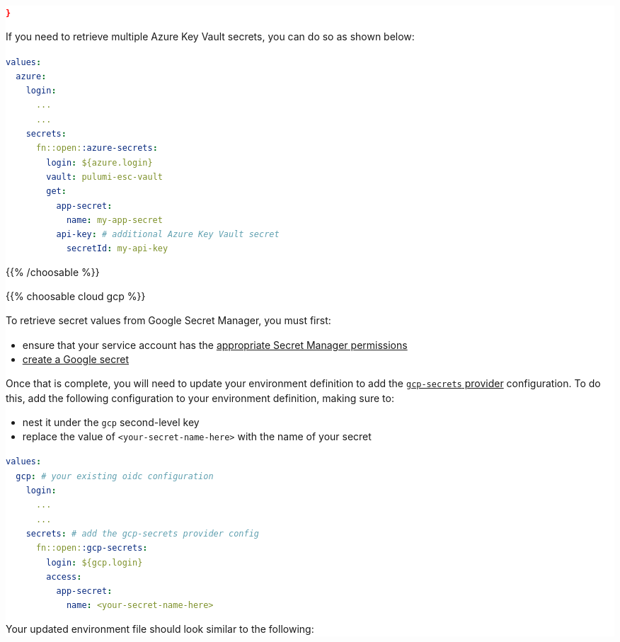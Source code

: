 ```bash
}
```

If you need to retrieve multiple Azure Key Vault secrets, you can do so as shown below:

```yaml
values:
  azure:
    login:
      ...
      ...
    secrets:
      fn::open::azure-secrets:
        login: ${azure.login}
        vault: pulumi-esc-vault
        get:
          app-secret:
            name: my-app-secret
          api-key: # additional Azure Key Vault secret
            secretId: my-api-key
```

{{% /choosable %}}

{{% choosable cloud gcp %}}

To retrieve secret values from Google Secret Manager, you must first:

- ensure that your service account has the [appropriate Secret Manager permissions](https://cloud.google.com/secret-manager/docs/access-control)
- [create a Google secret](https://cloud.google.com/secret-manager/docs/creating-and-accessing-secrets)

Once that is complete, you will need to update your environment definition to add the [`gcp-secrets` provider](/docs/esc/integrations/dynamic-secrets/gcp-secrets/) configuration. To do this, add the following configuration to your environment definition, making sure to:

- nest it under the `gcp` second-level key
- replace the value of `<your-secret-name-here>` with the name of your secret

```yaml
values:
  gcp: # your existing oidc configuration
    login:
      ...
      ...
    secrets: # add the gcp-secrets provider config
      fn::open::gcp-secrets:
        login: ${gcp.login}
        access:
          app-secret:
            name: <your-secret-name-here>
```

Your updated environment file should look similar to the following:
